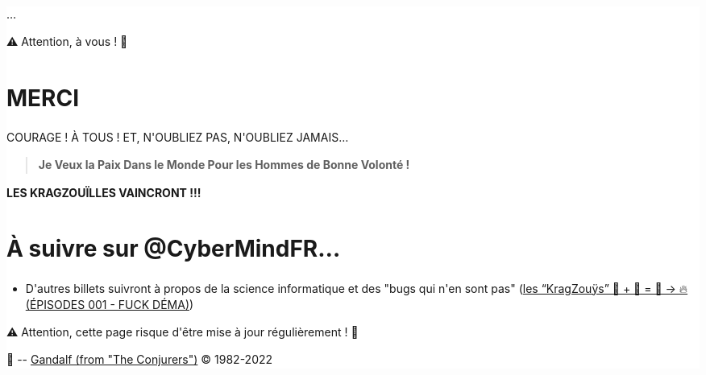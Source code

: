 …

⚠️ Attention, à vous ! 👀

# MERCI

COURAGE !
À TOUS !
ET, N'OUBLIEZ PAS, N'OUBLIEZ JAMAIS…

> **Je Veux la Paix Dans le Monde Pour les Hommes de Bonne Volonté !**

**LES KRAGZOUÏLLES VAINCRONT !!!**

# À suivre sur @CyberMindFR… #

- D'autres billets suivront à propos de la science informatique et des "bugs qui n'en sont pas" ([les “KragZouÿs” 🧠 + 🧩 = 🧙 -> 🔥 (ÉPISODES 001 - FUCK DÉMA)](https://cybermind.fr/tags/Fuck-Dema/))

⚠️ Attention, cette page risque d'être mise à jour régulièrement ! 👀

🧙 -- [Gandalf (from "The Conjurers")](mailto:Gandalf@Gk2.NET?subject=The%20Conjurers%20%3F) ©️ 1982-2022